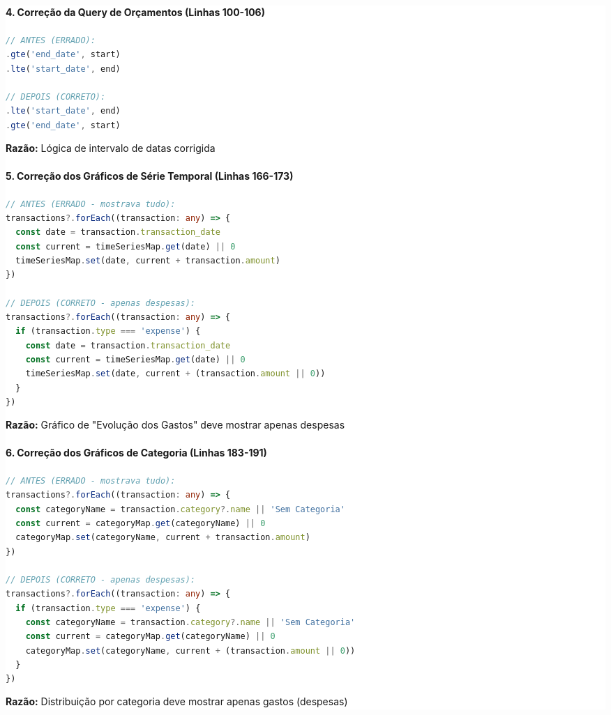 #### 4. **Correção da Query de Orçamentos (Linhas 100-106)**
```typescript
// ANTES (ERRADO):
.gte('end_date', start)
.lte('start_date', end)

// DEPOIS (CORRETO):
.lte('start_date', end)
.gte('end_date', start)
```
**Razão:** Lógica de intervalo de datas corrigida

#### 5. **Correção dos Gráficos de Série Temporal (Linhas 166-173)**
```typescript
// ANTES (ERRADO - mostrava tudo):
transactions?.forEach((transaction: any) => {
  const date = transaction.transaction_date
  const current = timeSeriesMap.get(date) || 0
  timeSeriesMap.set(date, current + transaction.amount)
})

// DEPOIS (CORRETO - apenas despesas):
transactions?.forEach((transaction: any) => {
  if (transaction.type === 'expense') {
    const date = transaction.transaction_date
    const current = timeSeriesMap.get(date) || 0
    timeSeriesMap.set(date, current + (transaction.amount || 0))
  }
})
```
**Razão:** Gráfico de "Evolução dos Gastos" deve mostrar apenas despesas

#### 6. **Correção dos Gráficos de Categoria (Linhas 183-191)**
```typescript
// ANTES (ERRADO - mostrava tudo):
transactions?.forEach((transaction: any) => {
  const categoryName = transaction.category?.name || 'Sem Categoria'
  const current = categoryMap.get(categoryName) || 0
  categoryMap.set(categoryName, current + transaction.amount)
})

// DEPOIS (CORRETO - apenas despesas):
transactions?.forEach((transaction: any) => {
  if (transaction.type === 'expense') {
    const categoryName = transaction.category?.name || 'Sem Categoria'
    const current = categoryMap.get(categoryName) || 0
    categoryMap.set(categoryName, current + (transaction.amount || 0))
  }
})
```
**Razão:** Distribuição por categoria deve mostrar apenas gastos (despesas)
